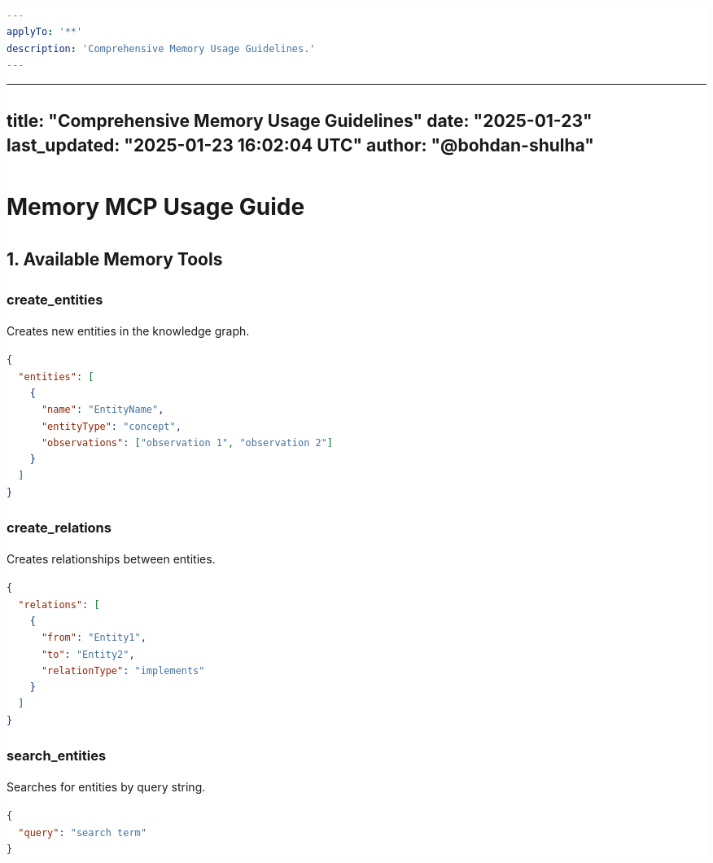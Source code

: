 ```yaml
---
applyTo: '**'
description: 'Comprehensive Memory Usage Guidelines.'
---
```


---
title: "Comprehensive Memory Usage Guidelines"
date: "2025-01-23"
last_updated: "2025-01-23 16:02:04 UTC"
author: "@bohdan-shulha"
---

# Memory MCP Usage Guide

## 1. Available Memory Tools

### create_entities
Creates new entities in the knowledge graph.
```json
{
  "entities": [
    {
      "name": "EntityName",
      "entityType": "concept",
      "observations": ["observation 1", "observation 2"]
    }
  ]
}
```

### create_relations
Creates relationships between entities.
```json
{
  "relations": [
    {
      "from": "Entity1",
      "to": "Entity2",
      "relationType": "implements"
    }
  ]
}
```

### search_entities
Searches for entities by query string.
```json
{
  "query": "search term"
}
```
